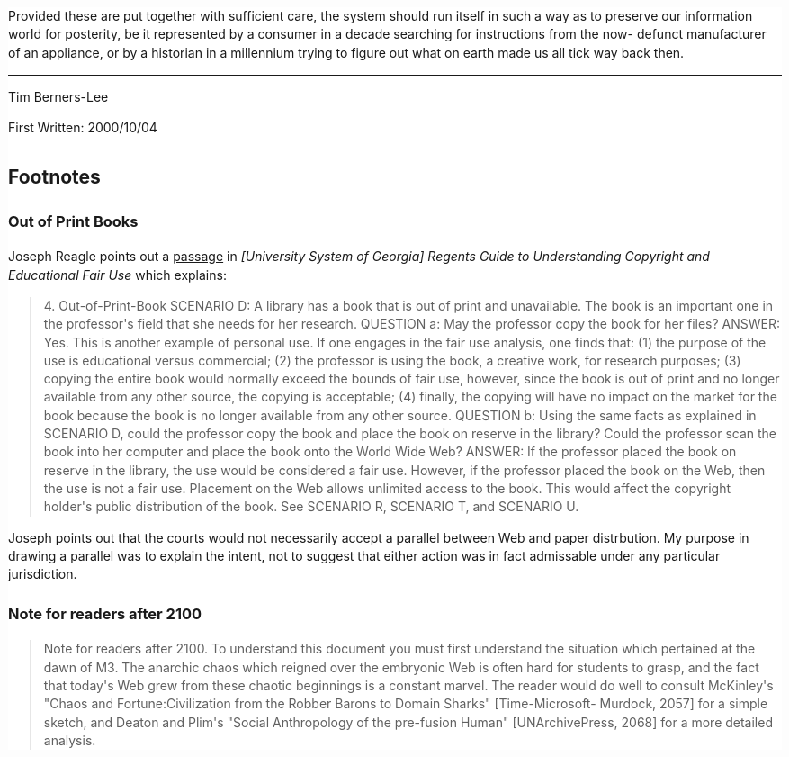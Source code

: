 Provided these are put together with sufficient care, the system should run
itself in such a way as to preserve our information world for posterity, be it
represented by a consumer in a decade searching for instructions from the now-
defunct manufacturer of an appliance, or by a historian in a millennium trying
to figure out what on earth made us all tick way back then.

* * *



Tim Berners-Lee

  

First Written: 2000/10/04



##  Footnotes

###  Out of Print Books

Joseph Reagle points out a
[passage](http://www.usg.edu/admin/legal/copyright/copy.html#part2a4) in
_[University System of Georgia]_ _Regents Guide to Understanding Copyright and
Educational Fair Use_ which explains:

> 4\. Out-of-Print-Book SCENARIO D: A library has a book that is out of print
and unavailable. The book is an important one in the professor's field that
she needs for her research. QUESTION a: May the professor copy the book for
her files? ANSWER: Yes. This is another example of personal use. If one
engages in the fair use analysis, one finds that: (1) the purpose of the use
is educational versus commercial; (2) the professor is using the book, a
creative work, for research purposes; (3) copying the entire book would
normally exceed the bounds of fair use, however, since the book is out of
print and no longer available from any other source, the copying is
acceptable; (4) finally, the copying will have no impact on the market for the
book because the book is no longer available from any other source. QUESTION
b: Using the same facts as explained in SCENARIO D, could the professor copy
the book and place the book on reserve in the library? Could the professor
scan the book into her computer and place the book onto the World Wide Web?
ANSWER: If the professor placed the book on reserve in the library, the use
would be considered a fair use. However, if the professor placed the book on
the Web, then the use is not a fair use. Placement on the Web allows unlimited
access to the book. This would affect the copyright holder's public
distribution of the book. See SCENARIO R, SCENARIO T, and SCENARIO U.

Joseph points out that the courts would not necessarily accept a parallel
between Web and paper distrbution. My purpose in drawing a parallel was to
explain the intent, not to suggest that either action was in fact admissable
under any particular jurisdiction.

###  Note for readers after 2100

> Note for readers after 2100.  To understand this document you must first
understand the situation which pertained at the dawn of M3. The anarchic chaos
which reigned over the embryonic Web is often hard for students to grasp, and
the fact that today's Web grew from these chaotic beginnings is a constant
marvel. The reader would do well to consult McKinley's "Chaos and
Fortune:Civilization from the Robber Barons to Domain Sharks" [Time-Microsoft-
Murdock, 2057] for a simple sketch, and Deaton and Plim's "Social Anthropology
of the pre-fusion Human" [UNArchivePress, 2068] for a more detailed analysis.



